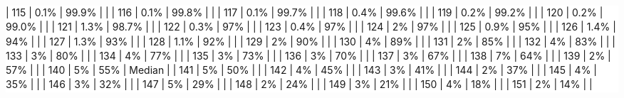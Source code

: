 | 115 | 0.1% | 99.9% |  |
| 116 | 0.1% | 99.8% |  |
| 117 | 0.1% | 99.7% |  |
| 118 | 0.4% | 99.6% |  |
| 119 | 0.2% | 99.2% |  |
| 120 | 0.2% | 99.0% |  |
| 121 | 1.3% | 98.7% |  |
| 122 | 0.3% | 97% |  |
| 123 | 0.4% | 97% |  |
| 124 | 2% | 97% |  |
| 125 | 0.9% | 95% |  |
| 126 | 1.4% | 94% |  |
| 127 | 1.3% | 93% |  |
| 128 | 1.1% | 92% |  |
| 129 | 2% | 90% |  |
| 130 | 4% | 89% |  |
| 131 | 2% | 85% |  |
| 132 | 4% | 83% |  |
| 133 | 3% | 80% |  |
| 134 | 4% | 77% |  |
| 135 | 3% | 73% |  |
| 136 | 3% | 70% |  |
| 137 | 3% | 67% |  |
| 138 | 7% | 64% |  |
| 139 | 2% | 57% |  |
| 140 | 5% | 55% | Median |
| 141 | 5% | 50% |  |
| 142 | 4% | 45% |  |
| 143 | 3% | 41% |  |
| 144 | 2% | 37% |  |
| 145 | 4% | 35% |  |
| 146 | 3% | 32% |  |
| 147 | 5% | 29% |  |
| 148 | 2% | 24% |  |
| 149 | 3% | 21% |  |
| 150 | 4% | 18% |  |
| 151 | 2% | 14% |  |
